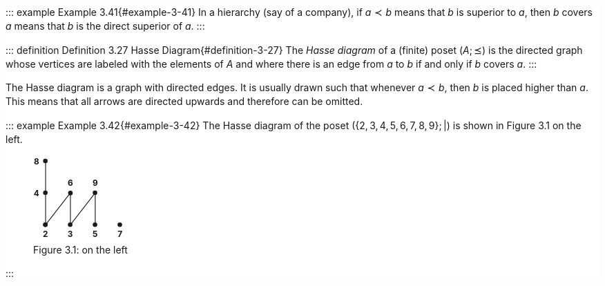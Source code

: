 ::: example Example 3.41{#example-3-41}
In a hierarchy (say of a company), if $a ≺ b$ means that $b$ is superior to $a$, then $b$ covers $a$ means that $b$ is the direct superior of $a$.
:::

::: definition Definition 3.27 Hasse Diagram{#definition-3-27}
The *Hasse diagram* of a (finite) poset $(A; ⪯)$ is the directed graph whose vertices are labeled with the elements of $A$ and where there is an edge from $a$ to $b$ if and only if $b$ covers $a$.
:::

The Hasse diagram is a graph with directed edges. It is usually drawn such that whenever $a ≺ b$, then $b$ is placed higher than $a$. This means that all arrows are directed upwards and therefore can be omitted.

::: example Example 3.42{#example-3-42}
The Hasse diagram of the poset $(\{2, 3, 4, 5, 6, 7, 8, 9\}; |)$ is shown in Figure 3.1 on the left.

<figure id="figure-3-1-left">

<svg class="center" width="130" height="120" viewBox="0 0 391 364" fill="none" xmlns="http://www.w3.org/2000/svg">
<circle cx="52"  cy="301" r="10" fill="currentColor"/>
<circle cx="52"  cy="301" r="10" fill="currentColor"/>
<circle cx="162" cy="162" r="10" fill="currentColor"/>
<circle cx="161" cy="301" r="10" fill="currentColor"/>
<circle cx="270" cy="301" r="10" fill="currentColor"/>
<circle cx="379" cy="301" r="10" fill="currentColor"/>
<circle cx="270" cy="161" r="10" fill="currentColor"/>
<circle cx="52"  cy="161" r="10" fill="currentColor"/>
<circle cx="52"  cy="21"  r="10" fill="currentColor"/>
<text fill="currentColor" font-size="36" font-weight="bold"><tspan x="41.1621" y="355.091">2</tspan></text>
<text fill="currentColor" font-size="36" font-weight="bold"><tspan x="149.135" y="355.091">3</tspan></text>
<text fill="currentColor" font-size="36" font-weight="bold"><tspan x="259.398" y="355.091">5</tspan></text>
<text fill="currentColor" font-size="36" font-weight="bold"><tspan x="369.295" y="355.091">7</tspan></text>
<text fill="currentColor" font-size="36" font-weight="bold"><tspan x="150.117" y="131.091">6</tspan></text>
<text fill="currentColor" font-size="36" font-weight="bold"><tspan x="259.117" y="131.091">9</tspan></text>
<text fill="currentColor" font-size="36" font-weight="bold"><tspan x="1.19922" y="35.0909">8</tspan></text>
<text fill="currentColor" font-size="36" font-weight="bold"><tspan x="0.601562" y="176.091">4</tspan></text>
<path d="M53 22.5V161.5V301.5L162 161.5V301.5L271 161.5V301.5" stroke="currentColor" stroke-width="3.45"/>
</svg>

<figcaption>Figure 3.1: on the left</figcaption>
</figure>
:::
